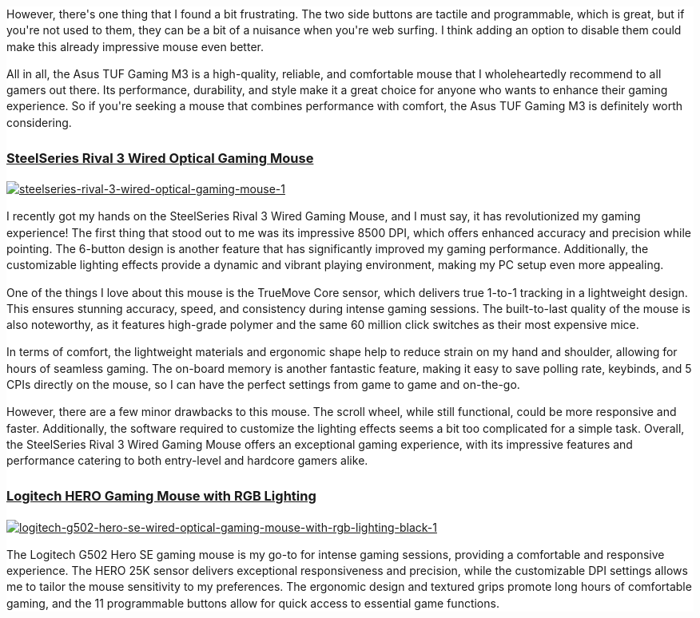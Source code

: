 However, there's one thing that I found a bit frustrating. The two side buttons are tactile and programmable, which is great, but if you're not used to them, they can be a bit of a nuisance when you're web surfing. I think adding an option to disable them could make this already impressive mouse even better. 

All in all, the Asus TUF Gaming M3 is a high-quality, reliable, and comfortable mouse that I wholeheartedly recommend to all gamers out there. Its performance, durability, and style make it a great choice for anyone who wants to enhance their gaming experience. So if you're seeking a mouse that combines performance with comfort, the Asus TUF Gaming M3 is definitely worth considering. 


### [SteelSeries Rival 3 Wired Optical Gaming Mouse](https://serp.ly/@serpgames/amazon/cute-gaming-mouse?utm_source=serpgames&utm_medium=website&utm_campaign=serp.games&utm_content=cute-gaming-mouse&utm_term=steelseries-rival-3-wired-optical-gaming-mouse)

<div class="image"><a href="https://serp.ly/@serpgames/amazon/cute-gaming-mouse?utm_source=serpgames&utm_medium=website&utm_campaign=serp.games&utm_content=cute-gaming-mouse&utm_term=steelseries-rival-3-wired-optical-gaming-mouse-1"><img alt="steelseries-rival-3-wired-optical-gaming-mouse-1" src="https://imagedelivery.net/vy2bglCGN6hEeWOnSe2c7A/steelseries-rival-3-wired-optical-gaming-mouse-1/w=720,h=540,fit=pad,background=black"/></a></div>

I recently got my hands on the SteelSeries Rival 3 Wired Gaming Mouse, and I must say, it has revolutionized my gaming experience! The first thing that stood out to me was its impressive 8500 DPI, which offers enhanced accuracy and precision while pointing. The 6-button design is another feature that has significantly improved my gaming performance. Additionally, the customizable lighting effects provide a dynamic and vibrant playing environment, making my PC setup even more appealing. 

One of the things I love about this mouse is the TrueMove Core sensor, which delivers true 1-to-1 tracking in a lightweight design. This ensures stunning accuracy, speed, and consistency during intense gaming sessions. The built-to-last quality of the mouse is also noteworthy, as it features high-grade polymer and the same 60 million click switches as their most expensive mice. 

In terms of comfort, the lightweight materials and ergonomic shape help to reduce strain on my hand and shoulder, allowing for hours of seamless gaming. The on-board memory is another fantastic feature, making it easy to save polling rate, keybinds, and 5 CPIs directly on the mouse, so I can have the perfect settings from game to game and on-the-go. 

However, there are a few minor drawbacks to this mouse. The scroll wheel, while still functional, could be more responsive and faster. Additionally, the software required to customize the lighting effects seems a bit too complicated for a simple task. Overall, the SteelSeries Rival 3 Wired Gaming Mouse offers an exceptional gaming experience, with its impressive features and performance catering to both entry-level and hardcore gamers alike. 


### [Logitech HERO Gaming Mouse with RGB Lighting](https://serp.ly/@serpgames/amazon/cute-gaming-mouse?utm_source=serpgames&utm_medium=website&utm_campaign=serp.games&utm_content=cute-gaming-mouse&utm_term=logitech-hero-gaming-mouse-with-rgb-lighting)

<div class="image"><a href="https://serp.ly/@serpgames/amazon/cute-gaming-mouse?utm_source=serpgames&utm_medium=website&utm_campaign=serp.games&utm_content=cute-gaming-mouse&utm_term=logitech-g502-hero-se-wired-optical-gaming-mouse-with-rgb-lighting-black-1"><img alt="logitech-g502-hero-se-wired-optical-gaming-mouse-with-rgb-lighting-black-1" src="https://imagedelivery.net/vy2bglCGN6hEeWOnSe2c7A/logitech-g502-hero-se-wired-optical-gaming-mouse-with-rgb-lighting-black-1/w=720,h=540,fit=pad,background=black"/></a></div>

The Logitech G502 Hero SE gaming mouse is my go-to for intense gaming sessions, providing a comfortable and responsive experience. The HERO 25K sensor delivers exceptional responsiveness and precision, while the customizable DPI settings allows me to tailor the mouse sensitivity to my preferences. The ergonomic design and textured grips promote long hours of comfortable gaming, and the 11 programmable buttons allow for quick access to essential game functions. 
